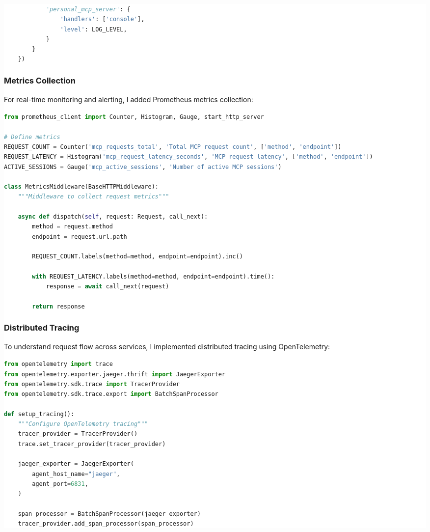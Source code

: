 ```python
            'personal_mcp_server': {
                'handlers': ['console'],
                'level': LOG_LEVEL,
            }
        }
    })
```

### Metrics Collection

For real-time monitoring and alerting, I added Prometheus metrics collection:

```python
from prometheus_client import Counter, Histogram, Gauge, start_http_server

# Define metrics
REQUEST_COUNT = Counter('mcp_requests_total', 'Total MCP request count', ['method', 'endpoint'])
REQUEST_LATENCY = Histogram('mcp_request_latency_seconds', 'MCP request latency', ['method', 'endpoint'])
ACTIVE_SESSIONS = Gauge('mcp_active_sessions', 'Number of active MCP sessions')

class MetricsMiddleware(BaseHTTPMiddleware):
    """Middleware to collect request metrics"""
    
    async def dispatch(self, request: Request, call_next):
        method = request.method
        endpoint = request.url.path
        
        REQUEST_COUNT.labels(method=method, endpoint=endpoint).inc()
        
        with REQUEST_LATENCY.labels(method=method, endpoint=endpoint).time():
            response = await call_next(request)
            
        return response
```

### Distributed Tracing

To understand request flow across services, I implemented distributed tracing using OpenTelemetry:

```python
from opentelemetry import trace
from opentelemetry.exporter.jaeger.thrift import JaegerExporter
from opentelemetry.sdk.trace import TracerProvider
from opentelemetry.sdk.trace.export import BatchSpanProcessor

def setup_tracing():
    """Configure OpenTelemetry tracing"""
    tracer_provider = TracerProvider()
    trace.set_tracer_provider(tracer_provider)
    
    jaeger_exporter = JaegerExporter(
        agent_host_name="jaeger",
        agent_port=6831,
    )
    
    span_processor = BatchSpanProcessor(jaeger_exporter)
    tracer_provider.add_span_processor(span_processor)
```
